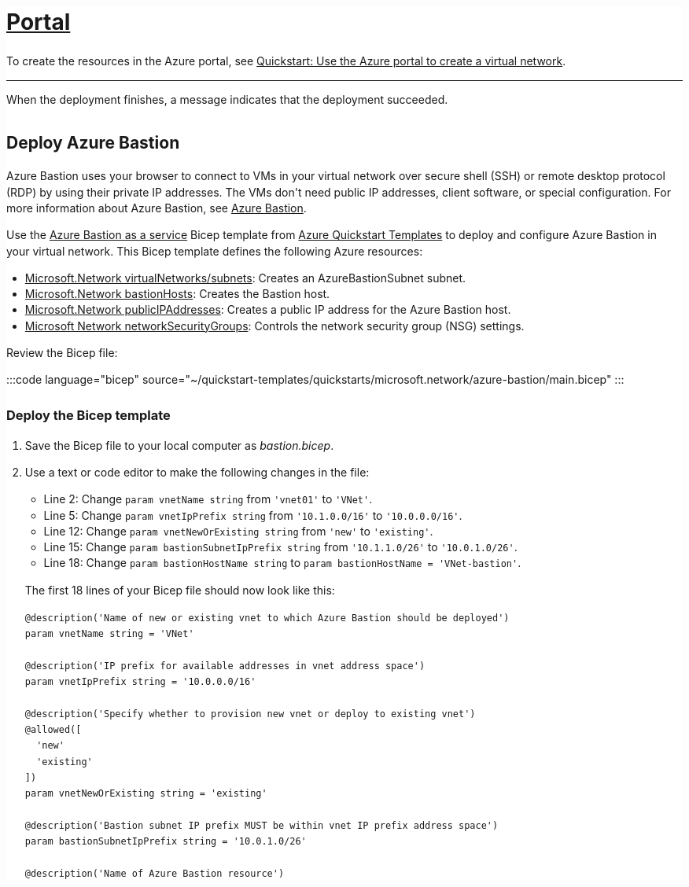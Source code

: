    # [Portal](#tab/azure-portal)

   To create the resources in the Azure portal, see [Quickstart: Use the Azure portal to create a virtual network](quick-create-portal.md).

---

When the deployment finishes, a message indicates that the deployment succeeded.

## Deploy Azure Bastion

Azure Bastion uses your browser to connect to VMs in your virtual network over secure shell (SSH) or remote desktop protocol (RDP) by using their private IP addresses. The VMs don't need public IP addresses, client software, or special configuration. For more information about Azure Bastion, see [Azure Bastion](~/articles/bastion/bastion-overview.md).

Use the [Azure Bastion as a service](https://github.com/Azure/azure-quickstart-templates/blob/master/quickstarts/microsoft.network/azure-bastion/main.bicep) Bicep template from [Azure Quickstart Templates](https://github.com/Azure/azure-quickstart-templates) to deploy and configure Azure Bastion in your virtual network. This Bicep template defines the following Azure resources:

- [Microsoft.Network virtualNetworks/subnets](/azure/templates/microsoft.network/virtualnetworks/subnets): Creates an AzureBastionSubnet subnet.
- [Microsoft.Network bastionHosts](/azure/templates/microsoft.network/bastionhosts): Creates the Bastion host.
- [Microsoft.Network publicIPAddresses](/azure/templates/microsoft.network/publicipaddresses): Creates a public IP address for the Azure Bastion host.
- [Microsoft Network networkSecurityGroups](/azure/templates/microsoft.network/networksecuritygroups): Controls the network security group (NSG) settings.

Review the Bicep file:

:::code language="bicep" source="~/quickstart-templates/quickstarts/microsoft.network/azure-bastion/main.bicep" :::

### Deploy the Bicep template

1. Save the Bicep file to your local computer as *bastion.bicep*.
1. Use a text or code editor to make the following changes in the file:

   - Line 2: Change `param vnetName string` from `'vnet01'` to `'VNet'`.
   - Line 5: Change `param vnetIpPrefix string` from `'10.1.0.0/16'` to `'10.0.0.0/16'`.
   - Line 12: Change `param vnetNewOrExisting string` from `'new'` to `'existing'`.
   - Line 15: Change `param bastionSubnetIpPrefix string` from `'10.1.1.0/26'` to `'10.0.1.0/26'`.
   - Line 18: Change `param bastionHostName string` to `param bastionHostName = 'VNet-bastion'`.
   
   The first 18 lines of your Bicep file should now look like this:
   
   ```bicep
   @description('Name of new or existing vnet to which Azure Bastion should be deployed')
   param vnetName string = 'VNet'
   
   @description('IP prefix for available addresses in vnet address space')
   param vnetIpPrefix string = '10.0.0.0/16'
   
   @description('Specify whether to provision new vnet or deploy to existing vnet')
   @allowed([
     'new'
     'existing'
   ])
   param vnetNewOrExisting string = 'existing'
   
   @description('Bastion subnet IP prefix MUST be within vnet IP prefix address space')
   param bastionSubnetIpPrefix string = '10.0.1.0/26'
   
   @description('Name of Azure Bastion resource')
   ```